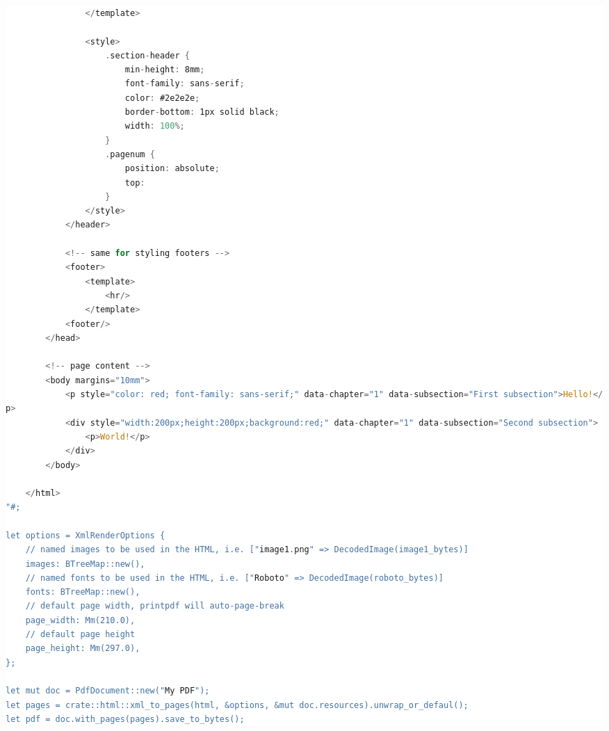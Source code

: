 ```rust
                </template>

                <style>
                    .section-header {
                        min-height: 8mm;
                        font-family: sans-serif;
                        color: #2e2e2e;
                        border-bottom: 1px solid black;
                        width: 100%;
                    }
                    .pagenum {
                        position: absolute;
                        top: 
                    }
                </style>
            </header>

            <!-- same for styling footers -->
            <footer>
                <template>
                    <hr/>
                </template>
            <footer/>
        </head>

        <!-- page content -->
        <body margins="10mm">
            <p style="color: red; font-family: sans-serif;" data-chapter="1" data-subsection="First subsection">Hello!</p>
            <div style="width:200px;height:200px;background:red;" data-chapter="1" data-subsection="Second subsection">
                <p>World!</p>
            </div>
        </body>

    </html>
"#;

let options = XmlRenderOptions {
    // named images to be used in the HTML, i.e. ["image1.png" => DecodedImage(image1_bytes)]
    images: BTreeMap::new(),
    // named fonts to be used in the HTML, i.e. ["Roboto" => DecodedImage(roboto_bytes)]
    fonts: BTreeMap::new(),
    // default page width, printpdf will auto-page-break
    page_width: Mm(210.0),
    // default page height
    page_height: Mm(297.0),
};

let mut doc = PdfDocument::new("My PDF");
let pages = crate::html::xml_to_pages(html, &options, &mut doc.resources).unwrap_or_defaul();
let pdf = doc.with_pages(pages).save_to_bytes();
```
